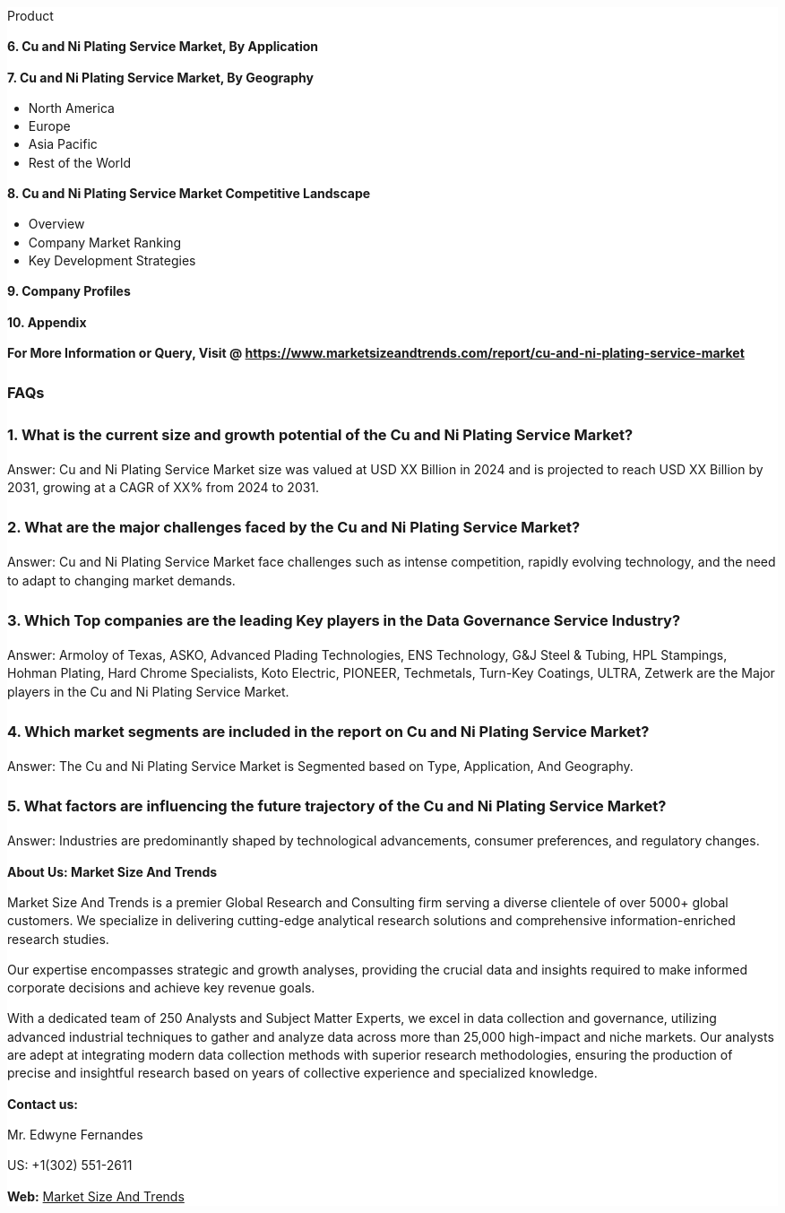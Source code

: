 Product</span></strong></p></div><div class="" data-test-id=""><p><strong><span class="">6. Cu and Ni Plating Service Market, By Application</span></strong></p></div><div class="" data-test-id=""><p><strong><span class="">7. Cu and Ni Plating Service Market, By Geography</span></strong></p></div><div class="" data-test-id=""><ul><li><span class="">North America</span></li><li><span class="">Europe</span></li><li><span class="">Asia Pacific</span></li><li><span class="">Rest of the World</span></li></ul></div><div class="" data-test-id=""><p><strong><span class="">8. Cu and Ni Plating Service Market Competitive Landscape</span></strong></p></div><div class="" data-test-id=""><ul><li><span class="">Overview</span></li><li><span class="">Company Market Ranking</span></li><li><span class="">Key Development Strategies</span></li></ul></div><div class="" data-test-id=""><p><strong><span class="">9. Company Profiles</span></strong></p></div><div class="" data-test-id=""><p><strong><span class="">10. Appendix</span></strong></p></div><div class="" data-test-id=""><p><strong><span class="">For More Information or Query, Visit @ <a href="https://www.marketsizeandtrends.com/report/cu-and-ni-plating-service-market" target="_blank">https://www.marketsizeandtrends.com/report/cu-and-ni-plating-service-market</a></span></strong></p></div><div class="" data-test-id=""><div class="article-main__content" data-test-id="publishing-text-block"><h3><strong><span class="">FAQs</span></strong></h3></div><div class="article-main__content" data-test-id="publishing-text-block"><h3><span class="">1. What is the current size and growth potential of the Cu and Ni Plating Service Market?</span></h3></div><div class="article-main__content" data-test-id="publishing-text-block"><p><span class="font-[700]">Answer</span><span class="">: Cu and Ni Plating Service Market size was valued at USD XX Billion in 2024 and is projected to reach USD XX Billion by 2031, growing at a CAGR of XX% from 2024 to 2031.</span></p></div><div class="article-main__content" data-test-id="publishing-text-block"><h3><span class="">2. What are the major challenges faced by the Cu and Ni Plating Service Market?</span></h3></div><div class="article-main__content" data-test-id="publishing-text-block"><p><span class="font-[700]">Answer</span><span class="">: Cu and Ni Plating Service Market face challenges such as intense competition, rapidly evolving technology, and the need to adapt to changing market demands.</span></p></div><div class="article-main__content" data-test-id="publishing-text-block"><h3><span class="">3. Which Top companies are the leading Key players in the Data Governance Service Industry?</span></h3></div><div class="article-main__content" data-test-id="publishing-text-block"><p><span class="font-[700]">Answer</span><span class="">: Armoloy of Texas, ASKO, Advanced Plading Technologies, ENS Technology, G&J Steel & Tubing, HPL Stampings, Hohman Plating, Hard Chrome Specialists, Koto Electric, PIONEER, Techmetals, Turn-Key Coatings, ULTRA, Zetwerk are the Major players in the Cu and Ni Plating Service Market.</span></p></div><div class="article-main__content" data-test-id="publishing-text-block"><h3><span class="">4. Which market segments are included in the report on Cu and Ni Plating Service Market?</span></h3></div><div class="article-main__content" data-test-id="publishing-text-block"><p><span class="font-[700]">Answer</span><span class="">: The Cu and Ni Plating Service Market is Segmented based on Type, Application, And Geography.</span></p></div><div class="article-main__content" data-test-id="publishing-text-block"><h3><span class="">5. What factors are influencing the future trajectory of the Cu and Ni Plating Service Market?</span></h3></div><div class="article-main__content" data-test-id="publishing-text-block"><p><span class="font-[700]">Answer:</span><span class="">&nbsp;Industries are predominantly shaped by technological advancements, consumer preferences, and regulatory changes.</span></p></div><p><strong><span class="">About Us: Market Size And Trends</span></strong></p></div><div class="" data-test-id=""><p><span class="">Market Size And Trends is a premier Global Research and Consulting firm serving a diverse clientele of over 5000+ global customers. We specialize in delivering cutting-edge analytical research solutions and comprehensive information-enriched research studies.</span></p></div><div class="" data-test-id=""><p><span class="">Our expertise encompasses strategic and growth analyses, providing the crucial data and insights required to make informed corporate decisions and achieve key revenue goals.</span></p></div><div class="" data-test-id=""><p><span class="">With a dedicated team of 250 Analysts and Subject Matter Experts, we excel in data collection and governance, utilizing advanced industrial techniques to gather and analyze data across more than 25,000 high-impact and niche markets. Our analysts are adept at integrating modern data collection methods with superior research methodologies, ensuring the production of precise and insightful research based on years of collective experience and specialized knowledge.</span></p></div><div class="" data-test-id=""><p><strong><span class="">Contact us:</span></strong></p></div><div class="" data-test-id=""><p><span class="">Mr. Edwyne Fernandes</span></p></div><div class="" data-test-id=""><p><span class="">US: +1(302) 551-2611<br /></span></p><p><span class=""><strong>Web:</strong> <a href="https://www.marketsizeandtrends.com/" target="_blank">Market Size And Trends</a></span></p></div>
